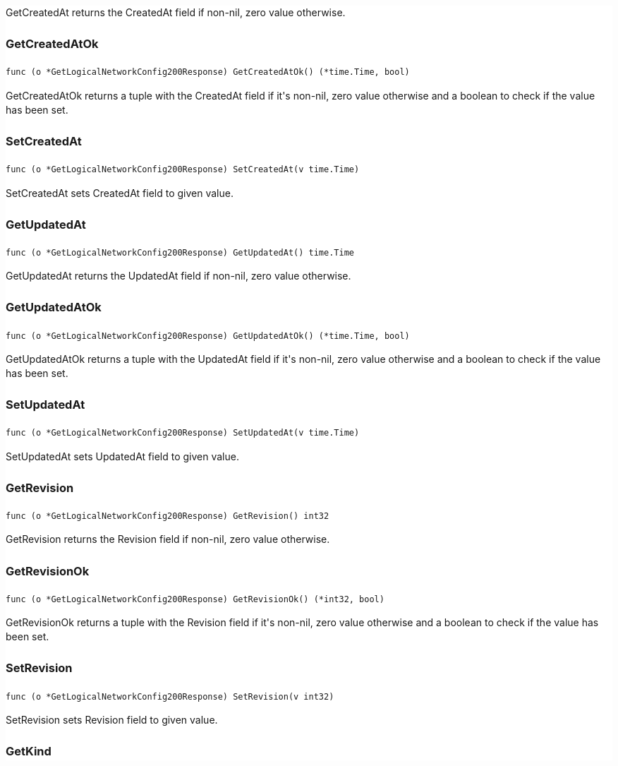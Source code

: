 GetCreatedAt returns the CreatedAt field if non-nil, zero value otherwise.

### GetCreatedAtOk

`func (o *GetLogicalNetworkConfig200Response) GetCreatedAtOk() (*time.Time, bool)`

GetCreatedAtOk returns a tuple with the CreatedAt field if it's non-nil, zero value otherwise
and a boolean to check if the value has been set.

### SetCreatedAt

`func (o *GetLogicalNetworkConfig200Response) SetCreatedAt(v time.Time)`

SetCreatedAt sets CreatedAt field to given value.


### GetUpdatedAt

`func (o *GetLogicalNetworkConfig200Response) GetUpdatedAt() time.Time`

GetUpdatedAt returns the UpdatedAt field if non-nil, zero value otherwise.

### GetUpdatedAtOk

`func (o *GetLogicalNetworkConfig200Response) GetUpdatedAtOk() (*time.Time, bool)`

GetUpdatedAtOk returns a tuple with the UpdatedAt field if it's non-nil, zero value otherwise
and a boolean to check if the value has been set.

### SetUpdatedAt

`func (o *GetLogicalNetworkConfig200Response) SetUpdatedAt(v time.Time)`

SetUpdatedAt sets UpdatedAt field to given value.


### GetRevision

`func (o *GetLogicalNetworkConfig200Response) GetRevision() int32`

GetRevision returns the Revision field if non-nil, zero value otherwise.

### GetRevisionOk

`func (o *GetLogicalNetworkConfig200Response) GetRevisionOk() (*int32, bool)`

GetRevisionOk returns a tuple with the Revision field if it's non-nil, zero value otherwise
and a boolean to check if the value has been set.

### SetRevision

`func (o *GetLogicalNetworkConfig200Response) SetRevision(v int32)`

SetRevision sets Revision field to given value.


### GetKind
